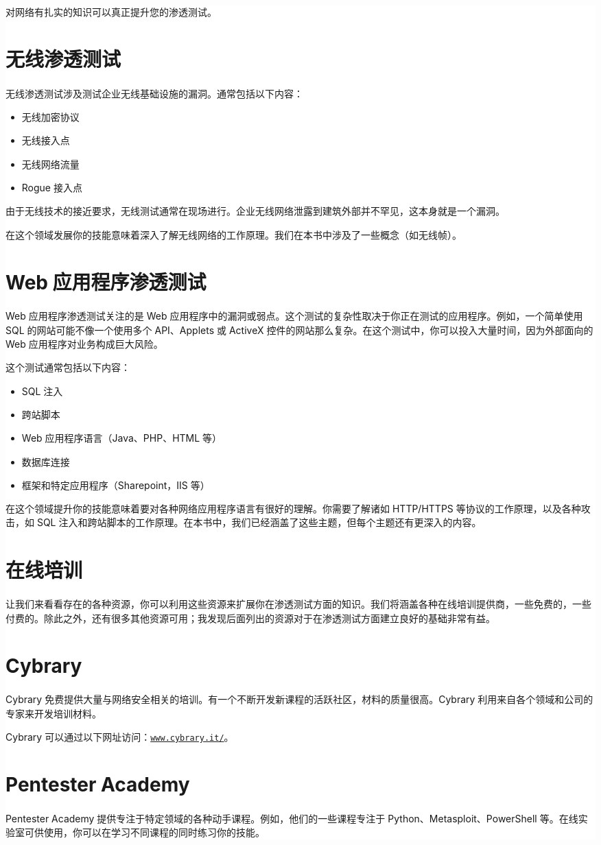 对网络有扎实的知识可以真正提升您的渗透测试。

# 无线渗透测试

无线渗透测试涉及测试企业无线基础设施的漏洞。通常包括以下内容：

+   无线加密协议

+   无线接入点

+   无线网络流量

+   Rogue 接入点

由于无线技术的接近要求，无线测试通常在现场进行。企业无线网络泄露到建筑外部并不罕见，这本身就是一个漏洞。

在这个领域发展你的技能意味着深入了解无线网络的工作原理。我们在本书中涉及了一些概念（如无线帧）。

# Web 应用程序渗透测试

Web 应用程序渗透测试关注的是 Web 应用程序中的漏洞或弱点。这个测试的复杂性取决于你正在测试的应用程序。例如，一个简单使用 SQL 的网站可能不像一个使用多个 API、Applets 或 ActiveX 控件的网站那么复杂。在这个测试中，你可以投入大量时间，因为外部面向的 Web 应用程序对业务构成巨大风险。

这个测试通常包括以下内容：

+   SQL 注入

+   跨站脚本

+   Web 应用程序语言（Java、PHP、HTML 等）

+   数据库连接

+   框架和特定应用程序（Sharepoint，IIS 等）

在这个领域提升你的技能意味着要对各种网络应用程序语言有很好的理解。你需要了解诸如 HTTP/HTTPS 等协议的工作原理，以及各种攻击，如 SQL 注入和跨站脚本的工作原理。在本书中，我们已经涵盖了这些主题，但每个主题还有更深入的内容。

# 在线培训

让我们来看看存在的各种资源，你可以利用这些资源来扩展你在渗透测试方面的知识。我们将涵盖各种在线培训提供商，一些免费的，一些付费的。除此之外，还有很多其他资源可用；我发现后面列出的资源对于在渗透测试方面建立良好的基础非常有益。

# Cybrary

Cybrary 免费提供大量与网络安全相关的培训。有一个不断开发新课程的活跃社区，材料的质量很高。Cybrary 利用来自各个领域和公司的专家来开发培训材料。

Cybrary 可以通过以下网址访问：[`www.cybrary.it/`](https://www.cybrary.it/)。

# Pentester Academy

Pentester Academy 提供专注于特定领域的各种动手课程。例如，他们的一些课程专注于 Python、Metasploit、PowerShell 等。在线实验室可供使用，你可以在学习不同课程的同时练习你的技能。
